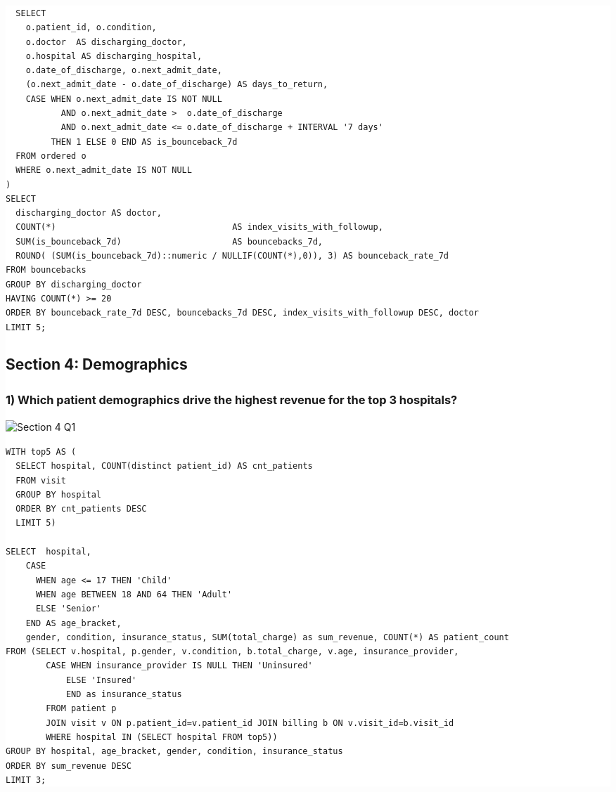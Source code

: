 ```
  SELECT
    o.patient_id, o.condition,
    o.doctor  AS discharging_doctor,
    o.hospital AS discharging_hospital,
    o.date_of_discharge, o.next_admit_date,
    (o.next_admit_date - o.date_of_discharge) AS days_to_return,
    CASE WHEN o.next_admit_date IS NOT NULL
           AND o.next_admit_date >  o.date_of_discharge
           AND o.next_admit_date <= o.date_of_discharge + INTERVAL '7 days'
         THEN 1 ELSE 0 END AS is_bounceback_7d
  FROM ordered o
  WHERE o.next_admit_date IS NOT NULL
)
SELECT
  discharging_doctor AS doctor,
  COUNT(*)                                   AS index_visits_with_followup,
  SUM(is_bounceback_7d)                      AS bouncebacks_7d,
  ROUND( (SUM(is_bounceback_7d)::numeric / NULLIF(COUNT(*),0)), 3) AS bounceback_rate_7d
FROM bouncebacks
GROUP BY discharging_doctor
HAVING COUNT(*) >= 20          
ORDER BY bounceback_rate_7d DESC, bouncebacks_7d DESC, index_visits_with_followup DESC, doctor
LIMIT 5;

```

## Section 4: Demographics 
### 1) Which patient demographics drive the highest revenue for the top 3 hospitals?
<img width="1088" height="154" alt="Section 4 Q1" src="https://github.com/user-attachments/assets/a9caa156-ce06-49d8-8aea-3192a0bef36b" />

```
WITH top5 AS (
  SELECT hospital, COUNT(distinct patient_id) AS cnt_patients
  FROM visit
  GROUP BY hospital
  ORDER BY cnt_patients DESC
  LIMIT 5)

SELECT  hospital,
	CASE
      WHEN age <= 17 THEN 'Child'
      WHEN age BETWEEN 18 AND 64 THEN 'Adult'
      ELSE 'Senior'
    END AS age_bracket, 
	gender, condition, insurance_status, SUM(total_charge) as sum_revenue, COUNT(*) AS patient_count
FROM (SELECT v.hospital, p.gender, v.condition, b.total_charge, v.age, insurance_provider,
		CASE WHEN insurance_provider IS NULL THEN 'Uninsured' 
			ELSE 'Insured'
			END as insurance_status
		FROM patient p
		JOIN visit v ON p.patient_id=v.patient_id JOIN billing b ON v.visit_id=b.visit_id
		WHERE hospital IN (SELECT hospital FROM top5))
GROUP BY hospital, age_bracket, gender, condition, insurance_status
ORDER BY sum_revenue DESC
LIMIT 3;
```
